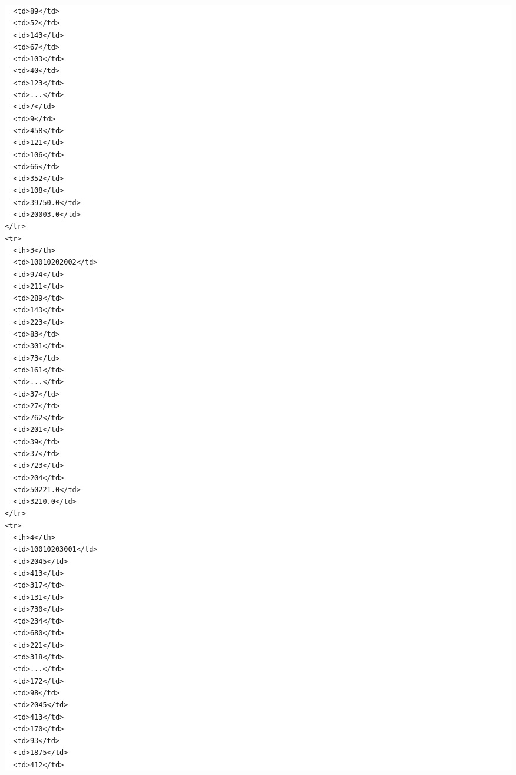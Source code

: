       <td>89</td>
      <td>52</td>
      <td>143</td>
      <td>67</td>
      <td>103</td>
      <td>40</td>
      <td>123</td>
      <td>...</td>
      <td>7</td>
      <td>9</td>
      <td>458</td>
      <td>121</td>
      <td>106</td>
      <td>66</td>
      <td>352</td>
      <td>108</td>
      <td>39750.0</td>
      <td>20003.0</td>
    </tr>
    <tr>
      <th>3</th>
      <td>10010202002</td>
      <td>974</td>
      <td>211</td>
      <td>289</td>
      <td>143</td>
      <td>223</td>
      <td>83</td>
      <td>301</td>
      <td>73</td>
      <td>161</td>
      <td>...</td>
      <td>37</td>
      <td>27</td>
      <td>762</td>
      <td>201</td>
      <td>39</td>
      <td>37</td>
      <td>723</td>
      <td>204</td>
      <td>50221.0</td>
      <td>3210.0</td>
    </tr>
    <tr>
      <th>4</th>
      <td>10010203001</td>
      <td>2045</td>
      <td>413</td>
      <td>317</td>
      <td>131</td>
      <td>730</td>
      <td>234</td>
      <td>680</td>
      <td>221</td>
      <td>318</td>
      <td>...</td>
      <td>172</td>
      <td>98</td>
      <td>2045</td>
      <td>413</td>
      <td>170</td>
      <td>93</td>
      <td>1875</td>
      <td>412</td>